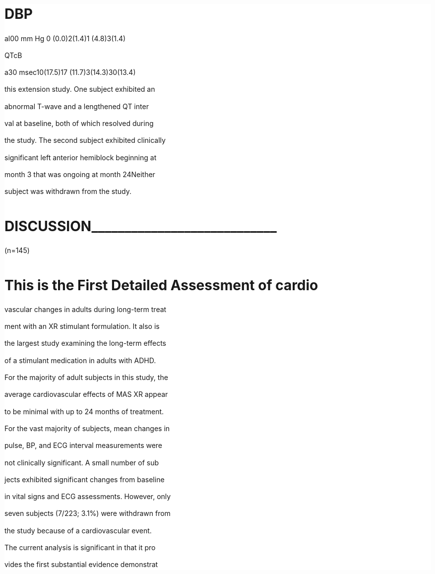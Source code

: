 # DBP

al00 mm Hg 0 (0.0)2(1.4)1 (4.8)3(1.4)

QTcB

a30 msec10(17.5)17 (11.7)3(14.3)30(13.4)

this extension study. One subject exhibited an

abnormal T-wave and a lengthened QT inter­

val at baseline, both of which resolved during

the study. The second subject exhibited clinically

significant left anterior hemiblock beginning at

month 3 that was ongoing at month 24Neither

subject was withdrawn from the study.

# **DISCUSSION____________________________**

(n=145)

# This is the First Detailed Assessment of cardio­

vascular changes in adults during long-term treat­

ment with an XR stimulant formulation. It also is

the largest study examining the long-term effects

of a stimulant medication in adults with ADHD.

For the majority of adult subjects in this study, the

average cardiovascular effects of MAS XR appear

to be minimal with up to 24 months of treatment.

For the vast majority of subjects, mean changes in

pulse, BP, and ECG interval measurements were

not clinically significant. A small number of sub­

jects exhibited significant changes from baseline

in vital signs and ECG assessments. However, only

seven subjects (7/223; 3.1%) were withdrawn from

the study because of a cardiovascular event.

The current analysis is significant in that it pro­

vides the first substantial evidence demonstrat­
